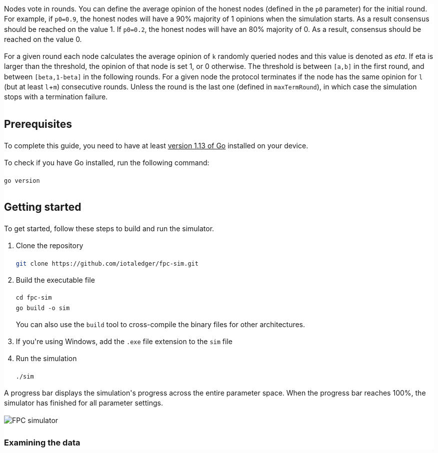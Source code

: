Nodes vote in rounds. You can define the average opinion of the honest nodes (defined in the `p0` parameter) for the initial round. For example, if `p0=0.9`, the honest nodes will have a 90% majority of 1 opinions when the simulation starts. As a result consensus should be reached on the value 1. If `p0=0.2`, the honest nodes will have an 80% majority of 0. As a result, consensus should be reached on the value 0. 

For a given round each node calculates the average opinion of `k` randomly queried nodes and this value is denoted as *eta*. If eta is larger than the threshold, the opinion of that node is set 1, or 0 otherwise. The threshold is between `[a,b]` in the first round, and between `[beta,1-beta]` in the following rounds. For a given node the protocol terminates if the node has the same opinion for `l` (but at least `l`+`m`) consecutive rounds. Unless the round is the last one (defined in `maxTermRound`), in which case the simulation stops with a termination failure.

## Prerequisites

To complete this guide, you need to have at least [version 1.13 of Go](https://golang.org/doc/install) installed on your device.

To check if you have Go installed, run the following command:

```bash
go version
```

## Getting started

To get started, follow these steps to build and run the simulator.

1. Clone the repository

    ```bash
    git clone https://github.com/iotaledger/fpc-sim.git
    ```

2. Build the executable file

    ```
    cd fpc-sim
    go build -o sim
    ```

    You can also use the `build` tool to cross-compile the binary files for other architectures.

3. If you're using Windows, add the `.exe` file extension to the `sim` file

4. Run the simulation

    ```
    ./sim
    ```

A progress bar displays the simulation's progress across the entire parameter space. When the progress bar reaches 100%, the simulator has finished for all parameter settings.

![FPC simulator](images/fpc-sim.png)

### Examining the data
